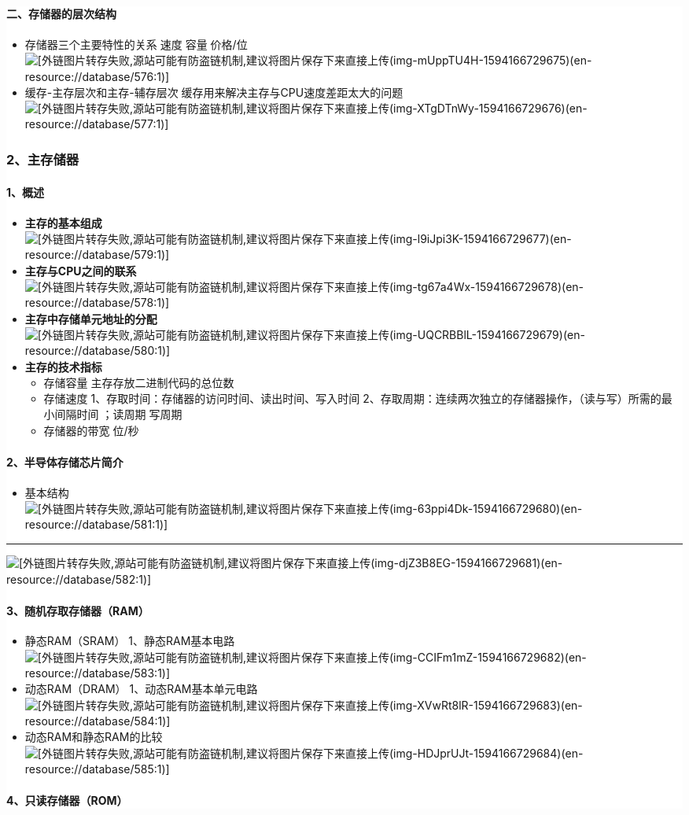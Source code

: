 #### 二、存储器的层次结构

- 存储器三个主要特性的关系
  速度 容量 价格/位
  ![[外链图片转存失败,源站可能有防盗链机制,建议将图片保存下来直接上传(img-mUppTU4H-1594166729675)(en-resource://database/576:1)]](https://img-blog.csdnimg.cn/20200712083151263.png?x-oss-process=image/watermark,type_ZmFuZ3poZW5naGVpdGk,shadow_10,text_aHR0cHM6Ly9ibG9nLmNzZG4ubmV0L3FxXzMxMjE0Nzc5,size_16,color_FFFFFF,t_70)
- 缓存-主存层次和主存-辅存层次
  缓存用来解决主存与CPU速度差距太大的问题
  ![[外链图片转存失败,源站可能有防盗链机制,建议将图片保存下来直接上传(img-XTgDTnWy-1594166729676)(en-resource://database/577:1)]](https://img-blog.csdnimg.cn/20200712083206959.png?x-oss-process=image/watermark,type_ZmFuZ3poZW5naGVpdGk,shadow_10,text_aHR0cHM6Ly9ibG9nLmNzZG4ubmV0L3FxXzMxMjE0Nzc5,size_16,color_FFFFFF,t_70)

### 2、主存储器

#### 1、概述

- **主存的基本组成**
  ![[外链图片转存失败,源站可能有防盗链机制,建议将图片保存下来直接上传(img-l9iJpi3K-1594166729677)(en-resource://database/579:1)]](https://img-blog.csdnimg.cn/20200712083221520.png?x-oss-process=image/watermark,type_ZmFuZ3poZW5naGVpdGk,shadow_10,text_aHR0cHM6Ly9ibG9nLmNzZG4ubmV0L3FxXzMxMjE0Nzc5,size_16,color_FFFFFF,t_70)
- **主存与CPU之间的联系**
  ![[外链图片转存失败,源站可能有防盗链机制,建议将图片保存下来直接上传(img-tg67a4Wx-1594166729678)(en-resource://database/578:1)]](https://img-blog.csdnimg.cn/20200712083232873.png?x-oss-process=image/watermark,type_ZmFuZ3poZW5naGVpdGk,shadow_10,text_aHR0cHM6Ly9ibG9nLmNzZG4ubmV0L3FxXzMxMjE0Nzc5,size_16,color_FFFFFF,t_70)
- **主存中存储单元地址的分配**
  ![[外链图片转存失败,源站可能有防盗链机制,建议将图片保存下来直接上传(img-UQCRBBlL-1594166729679)(en-resource://database/580:1)]](https://img-blog.csdnimg.cn/2020071208324721.png?x-oss-process=image/watermark,type_ZmFuZ3poZW5naGVpdGk,shadow_10,text_aHR0cHM6Ly9ibG9nLmNzZG4ubmV0L3FxXzMxMjE0Nzc5,size_16,color_FFFFFF,t_70)
- **主存的技术指标**
  - 存储容量 主存存放二进制代码的总位数
  - 存储速度
    1、存取时间：存储器的访问时间、读出时间、写入时间
    2、存取周期：连续两次独立的存储器操作，（读与写）所需的最小间隔时间 ；读周期 写周期
  - 存储器的带宽 位/秒

#### 2、半导体存储芯片简介

- 基本结构
  ![[外链图片转存失败,源站可能有防盗链机制,建议将图片保存下来直接上传(img-63ppi4Dk-1594166729680)(en-resource://database/581:1)]](https://img-blog.csdnimg.cn/20200712083301334.png?x-oss-process=image/watermark,type_ZmFuZ3poZW5naGVpdGk,shadow_10,text_aHR0cHM6Ly9ibG9nLmNzZG4ubmV0L3FxXzMxMjE0Nzc5,size_16,color_FFFFFF,t_70)

------

![[外链图片转存失败,源站可能有防盗链机制,建议将图片保存下来直接上传(img-djZ3B8EG-1594166729681)(en-resource://database/582:1)]](https://img-blog.csdnimg.cn/20200712083312935.png?x-oss-process=image/watermark,type_ZmFuZ3poZW5naGVpdGk,shadow_10,text_aHR0cHM6Ly9ibG9nLmNzZG4ubmV0L3FxXzMxMjE0Nzc5,size_16,color_FFFFFF,t_70)

#### 3、随机存取存储器（RAM）

- 静态RAM（SRAM）
  1、静态RAM基本电路
  ![[外链图片转存失败,源站可能有防盗链机制,建议将图片保存下来直接上传(img-CCIFm1mZ-1594166729682)(en-resource://database/583:1)]](https://img-blog.csdnimg.cn/20200712083331330.png?x-oss-process=image/watermark,type_ZmFuZ3poZW5naGVpdGk,shadow_10,text_aHR0cHM6Ly9ibG9nLmNzZG4ubmV0L3FxXzMxMjE0Nzc5,size_16,color_FFFFFF,t_70)
- 动态RAM（DRAM）
  1、动态RAM基本单元电路
  ![[外链图片转存失败,源站可能有防盗链机制,建议将图片保存下来直接上传(img-XVwRt8lR-1594166729683)(en-resource://database/584:1)]](https://img-blog.csdnimg.cn/20200712083344171.png?x-oss-process=image/watermark,type_ZmFuZ3poZW5naGVpdGk,shadow_10,text_aHR0cHM6Ly9ibG9nLmNzZG4ubmV0L3FxXzMxMjE0Nzc5,size_16,color_FFFFFF,t_70)
- 动态RAM和静态RAM的比较
  ![[外链图片转存失败,源站可能有防盗链机制,建议将图片保存下来直接上传(img-HDJprUJt-1594166729684)(en-resource://database/585:1)]](https://img-blog.csdnimg.cn/20200712083358165.png?x-oss-process=image/watermark,type_ZmFuZ3poZW5naGVpdGk,shadow_10,text_aHR0cHM6Ly9ibG9nLmNzZG4ubmV0L3FxXzMxMjE0Nzc5,size_16,color_FFFFFF,t_70)

#### 4、只读存储器（ROM）
